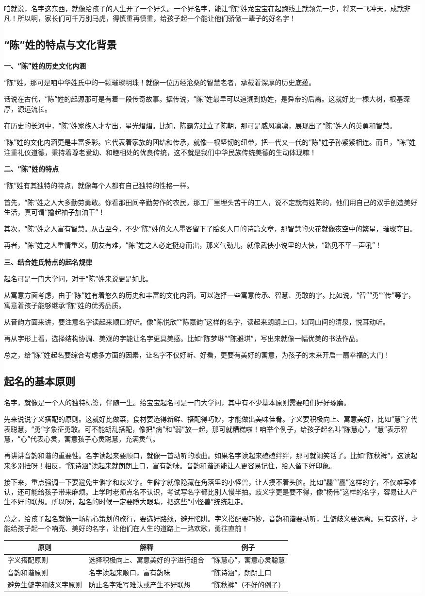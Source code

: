 咱就说，名字这东西，就像给孩子的人生开了一个好头。一个好名字，能让“陈”姓龙宝宝在起跑线上就领先一步，将来一飞冲天，成就非凡！所以啊，家长们可千万别马虎，得慎重再慎重，给孩子起一个能让他们骄傲一辈子的好名字！ 
## “陈”姓的特点与文化背景

**一、“陈”姓的历史文化内涵**

“陈”姓，那可是咱中华姓氏中的一颗璀璨明珠！就像一位历经沧桑的智慧老者，承载着深厚的历史底蕴。

话说在古代，“陈”姓的起源那可是有着一段传奇故事。据传说，“陈”姓最早可以追溯到妫姓，是舜帝的后裔。这就好比一棵大树，根基深厚，源远流长。

在历史的长河中，“陈”姓家族人才辈出，星光熠熠。比如，陈霸先建立了陈朝，那可是威风凛凛，展现出了“陈”姓人的英勇和智慧。

“陈”姓的文化内涵更是丰富多彩。它代表着家族的团结和传承，就像一根坚韧的纽带，把一代又一代的“陈”姓子孙紧紧相连。而且，“陈”姓注重礼仪道德，秉持着尊老爱幼、和睦相处的优良传统，这不就是我们中华民族传统美德的生动体现嘛！

**二、“陈”姓的特点**

“陈”姓有其独特的特点，就像每个人都有自己独特的性格一样。

首先，“陈”姓之人大多勤劳勇敢。你看那田间辛勤劳作的农民，那工厂里埋头苦干的工人，说不定就有姓陈的，他们用自己的双手创造美好生活，真可谓“撸起袖子加油干”！

其次，“陈”姓之人富有智慧。从古至今，不少“陈”姓的文人墨客留下了脍炙人口的诗篇文章，那智慧的火花就像夜空中的繁星，璀璨夺目。

再者，“陈”姓之人重情重义。朋友有难，“陈”姓之人必定挺身而出，那义气劲儿，就像武侠小说里的大侠，“路见不平一声吼”！

**三、结合姓氏特点的起名规律**

起名可是一门大学问，对于“陈”姓来说更是如此。

从寓意方面考虑，由于“陈”姓有着悠久的历史和丰富的文化内涵，可以选择一些寓意传承、智慧、勇敢的字。比如说，“智”“勇”“传”等字，寓意着孩子能够继承“陈”姓的优秀品质。

从音韵方面来讲，要注意名字读起来顺口好听。像“陈悦欣”“陈嘉韵”这样的名字，读起来朗朗上口，如同山间的清泉，悦耳动听。

再从字形上看，选择结构协调、美观的字能让名字更具美感。比如“陈梦琳”“陈雅琪”，写出来就像一幅优美的书法作品。

总之，给“陈”姓起名要综合考虑多方面的因素，让名字不仅好听、好看，更要有美好的寓意，为孩子的未来开启一扇幸福的大门！ 
## 起名的基本原则

名字，就像是一个人的独特标签，伴随一生。给宝宝起名可是一门大学问，其中有不少基本原则需要咱们好好琢磨。

先来说说字义搭配的原则。这就好比做菜，食材要选得新鲜、搭配得巧妙，才能做出美味佳肴。字义要积极向上、寓意美好，比如“慧”字代表聪慧，“勇”字象征勇敢。可不能胡乱搭配，像把“病”和“弱”放一起，那可就糟糕啦！咱举个例子，给孩子起名叫“陈慧心”，“慧”表示智慧，“心”代表心灵，寓意孩子心灵聪慧，充满灵气。

再讲讲音韵和谐的重要性。名字读起来要顺口，就像一首动听的歌曲。如果名字读起来磕磕绊绊，那可就闹笑话了。比如“陈秋裤”，这读起来多别扭呀！相反，“陈诗涵”读起来就朗朗上口，富有韵味。音韵和谐还能让人更容易记住，给人留下好印象。

接下来，重点强调一下要避免生僻字和歧义字。生僻字就像隐藏在角落里的小怪兽，让人摸不着头脑。比如“龘”“靐”这样的字，不仅难写难认，还可能给孩子带来麻烦。上学时老师点名不认识，考试写名字都比别人慢半拍。歧义字更是要不得，像“杨伟”这样的名字，容易让人产生不好的联想。所以呀，起名的时候一定要瞪大眼睛，把这些“小怪兽”统统赶走。

总之，给孩子起名就像一场精心策划的旅行，要选好路线，避开陷阱。字义搭配要巧妙，音韵和谐要动听，生僻歧义要远离。只有这样，才能给孩子起一个响亮、美好的名字，让他们在人生的道路上一路欢歌，勇往直前！

|原则|解释|例子|
|-|-|-|
|字义搭配原则|选择积极向上、寓意美好的字进行组合|“陈慧心”，寓意心灵聪慧|
|音韵和谐原则|名字读起来顺口，富有韵味|“陈诗涵”，朗朗上口|
|避免生僻字和歧义字原则|防止名字难写难认或产生不好联想|“陈秋裤”（不好的例子）|
